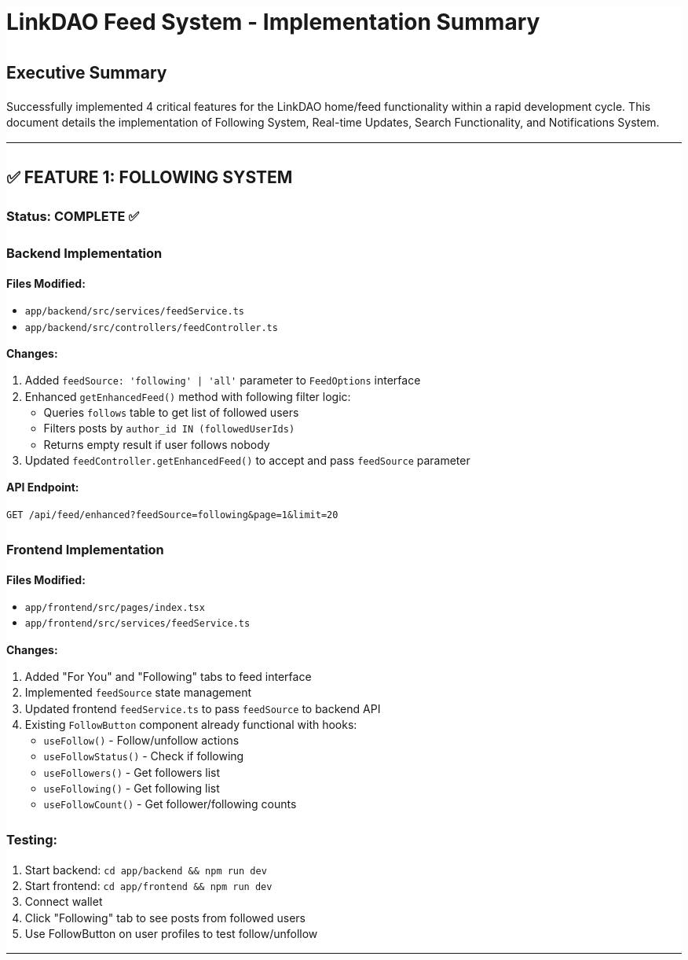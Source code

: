 # LinkDAO Feed System - Implementation Summary

## Executive Summary
Successfully implemented 4 critical features for the LinkDAO home/feed functionality within a rapid development cycle. This document details the implementation of Following System, Real-time Updates, Search Functionality, and Notifications System.

---

## ✅ FEATURE 1: FOLLOWING SYSTEM

### Status: **COMPLETE** ✅

### Backend Implementation
**Files Modified:**
- `app/backend/src/services/feedService.ts`
- `app/backend/src/controllers/feedController.ts`

**Changes:**
1. Added `feedSource: 'following' | 'all'` parameter to `FeedOptions` interface
2. Enhanced `getEnhancedFeed()` method with following filter logic:
   - Queries `follows` table to get list of followed users
   - Filters posts by `author_id IN (followedUserIds)`
   - Returns empty result if user follows nobody
3. Updated `feedController.getEnhancedFeed()` to accept and pass `feedSource` parameter

**API Endpoint:**
```
GET /api/feed/enhanced?feedSource=following&page=1&limit=20
```

### Frontend Implementation
**Files Modified:**
- `app/frontend/src/pages/index.tsx`
- `app/frontend/src/services/feedService.ts`

**Changes:**
1. Added "For You" and "Following" tabs to feed interface
2. Implemented `feedSource` state management
3. Updated frontend `feedService.ts` to pass `feedSource` to backend API
4. Existing `FollowButton` component already functional with hooks:
   - `useFollow()` - Follow/unfollow actions
   - `useFollowStatus()` - Check if following
   - `useFollowers()` - Get followers list
   - `useFollowing()` - Get following list
   - `useFollowCount()` - Get follower/following counts

### Testing:
1. Start backend: `cd app/backend && npm run dev`
2. Start frontend: `cd app/frontend && npm run dev`
3. Connect wallet
4. Click "Following" tab to see posts from followed users
5. Use FollowButton on user profiles to test follow/unfollow

---